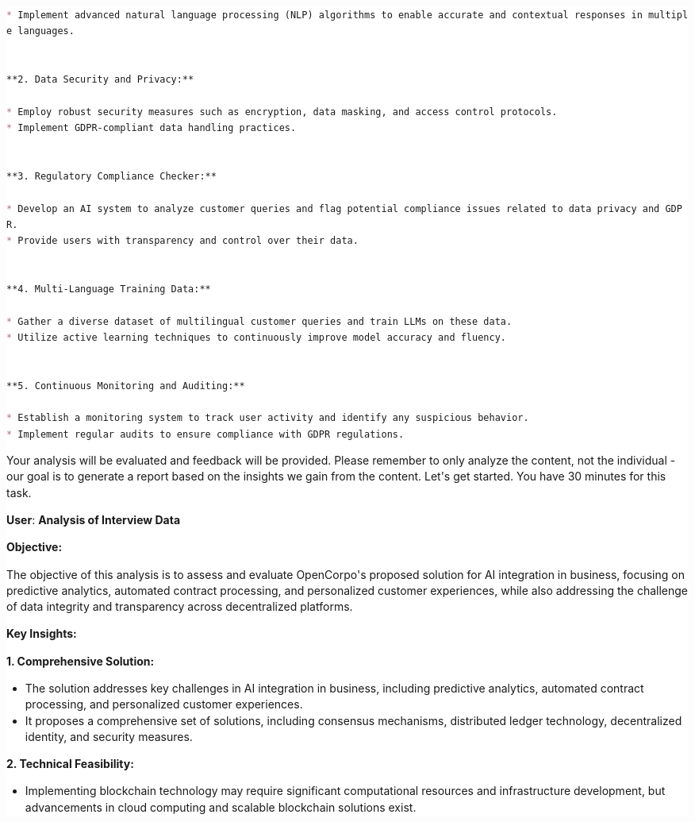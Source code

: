  ```md
* Implement advanced natural language processing (NLP) algorithms to enable accurate and contextual responses in multiple languages.


**2. Data Security and Privacy:**

* Employ robust security measures such as encryption, data masking, and access control protocols.
* Implement GDPR-compliant data handling practices.


**3. Regulatory Compliance Checker:**

* Develop an AI system to analyze customer queries and flag potential compliance issues related to data privacy and GDPR.
* Provide users with transparency and control over their data.


**4. Multi-Language Training Data:**

* Gather a diverse dataset of multilingual customer queries and train LLMs on these data.
* Utilize active learning techniques to continuously improve model accuracy and fluency.


**5. Continuous Monitoring and Auditing:**

* Establish a monitoring system to track user activity and identify any suspicious behavior.
* Implement regular audits to ensure compliance with GDPR regulations. 
``` 


 Your analysis will be evaluated and feedback will be provided. Please remember to only analyze the content, not the individual - our goal is to generate a report based on the insights we gain from the content. Let's get started. You have 30 minutes for this task.

**User**: **Analysis of Interview Data**

**Objective:**

The objective of this analysis is to assess and evaluate OpenCorpo's proposed solution for AI integration in business, focusing on predictive analytics, automated contract processing, and personalized customer experiences, while also addressing the challenge of data integrity and transparency across decentralized platforms.

**Key Insights:**

**1. Comprehensive Solution:**

* The solution addresses key challenges in AI integration in business, including predictive analytics, automated contract processing, and personalized customer experiences.
* It proposes a comprehensive set of solutions, including consensus mechanisms, distributed ledger technology, decentralized identity, and security measures.

**2. Technical Feasibility:**

* Implementing blockchain technology may require significant computational resources and infrastructure development, but advancements in cloud computing and scalable blockchain solutions exist.
